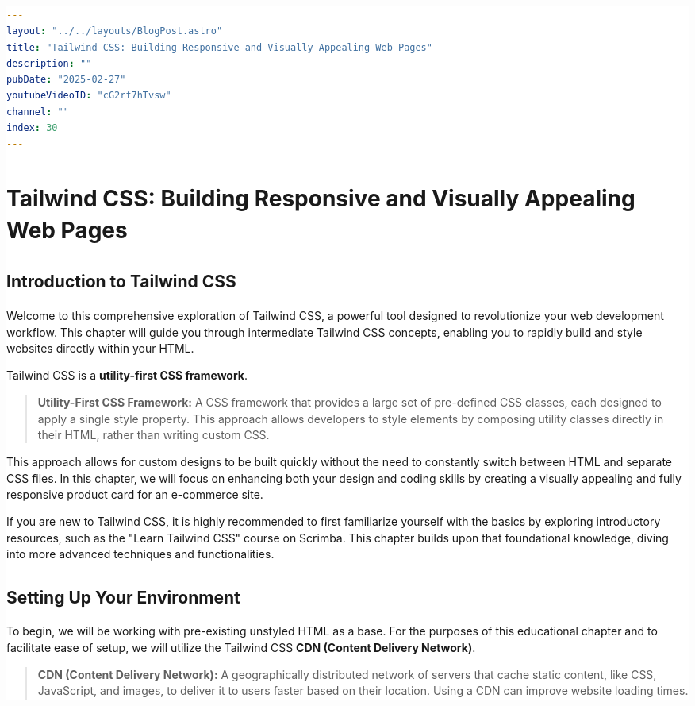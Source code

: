 ```yaml
---
layout: "../../layouts/BlogPost.astro"
title: "Tailwind CSS: Building Responsive and Visually Appealing Web Pages"
description: ""
pubDate: "2025-02-27"
youtubeVideoID: "cG2rf7hTvsw"
channel: ""
index: 30
---
```


# Tailwind CSS: Building Responsive and Visually Appealing Web Pages

> 



<iframe width="100%" height="auto" style="aspect-ratio: 16/9; border: none;" src="https://www.youtube.com/embed/cG2rf7hTvsw" frameborder="0" allowfullscreen></iframe>

## Introduction to Tailwind CSS

Welcome to this comprehensive exploration of Tailwind CSS, a powerful tool designed to revolutionize your web development workflow. This chapter will guide you through intermediate Tailwind CSS concepts, enabling you to rapidly build and style websites directly within your HTML.

Tailwind CSS is a **utility-first CSS framework**.

> **Utility-First CSS Framework:** A CSS framework that provides a large set of pre-defined CSS classes, each designed to apply a single style property. This approach allows developers to style elements by composing utility classes directly in their HTML, rather than writing custom CSS.

This approach allows for custom designs to be built quickly without the need to constantly switch between HTML and separate CSS files. In this chapter, we will focus on enhancing both your design and coding skills by creating a visually appealing and fully responsive product card for an e-commerce site.

If you are new to Tailwind CSS, it is highly recommended to first familiarize yourself with the basics by exploring introductory resources, such as the "Learn Tailwind CSS" course on Scrimba. This chapter builds upon that foundational knowledge, diving into more advanced techniques and functionalities.

## Setting Up Your Environment

To begin, we will be working with pre-existing unstyled HTML as a base. For the purposes of this educational chapter and to facilitate ease of setup, we will utilize the Tailwind CSS **CDN (Content Delivery Network)**.

> **CDN (Content Delivery Network):** A geographically distributed network of servers that cache static content, like CSS, JavaScript, and images, to deliver it to users faster based on their location. Using a CDN can improve website loading times.
